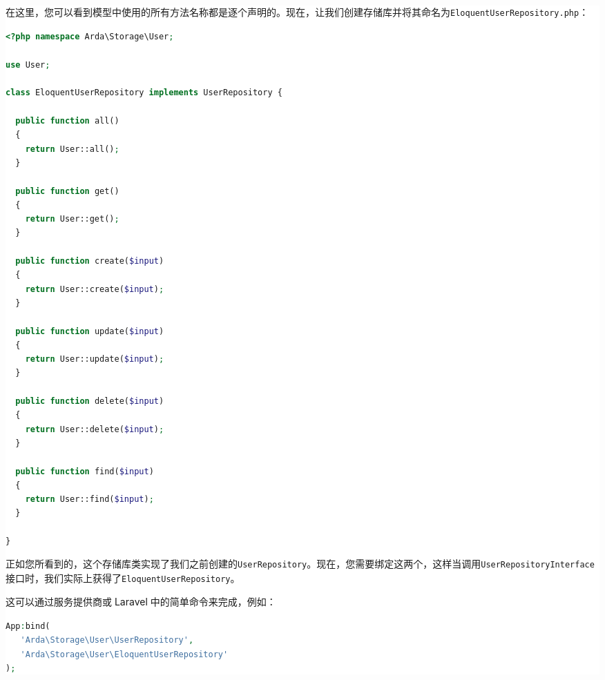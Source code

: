 在这里，您可以看到模型中使用的所有方法名称都是逐个声明的。现在，让我们创建存储库并将其命名为`EloquentUserRepository.php`：

```php
<?php namespace Arda\Storage\User;

use User;

class EloquentUserRepository implements UserRepository {

  public function all()
  {
    return User::all();
  }

  public function get()
  {
    return User::get();
  }

  public function create($input)
  {
    return User::create($input);
  }

  public function update($input)
  {
    return User::update($input);
  }

  public function delete($input)
  {
    return User::delete($input);
  }

  public function find($input)
  {
    return User::find($input);
  }

}
```

正如您所看到的，这个存储库类实现了我们之前创建的`UserRepository`。现在，您需要绑定这两个，这样当调用`UserRepositoryInterface`接口时，我们实际上获得了`EloquentUserRepository`。

这可以通过服务提供商或 Laravel 中的简单命令来完成，例如：

```php
App:bind(
   'Arda\Storage\User\UserRepository',
   'Arda\Storage\User\EloquentUserRepository'
);
```
